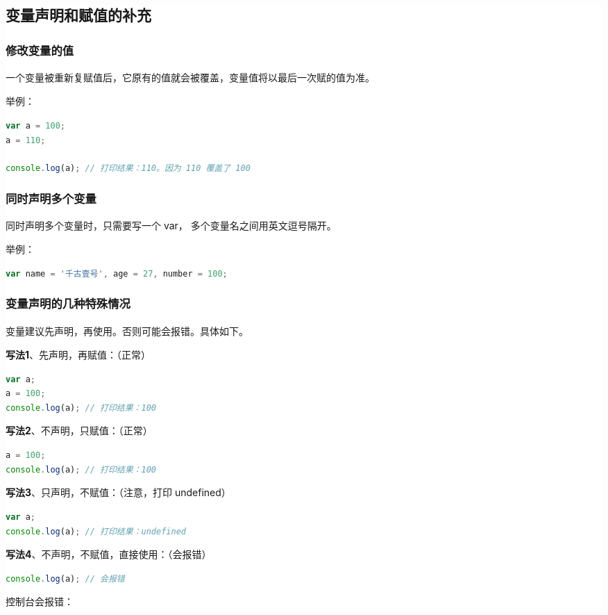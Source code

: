 ## 变量声明和赋值的补充

### 修改变量的值

一个变量被重新复赋值后，它原有的值就会被覆盖，变量值将以最后一次赋的值为准。

举例：

```javascript
var a = 100;
a = 110;

console.log(a); // 打印结果：110。因为 110 覆盖了 100
```


### 同时声明多个变量

同时声明多个变量时，只需要写一个 var， 多个变量名之间用英文逗号隔开。

举例：

```javascript
var name = '千古壹号', age = 27, number = 100;
```

### 变量声明的几种特殊情况

变量建议先声明，再使用。否则可能会报错。具体如下。

**写法1**、先声明，再赋值：（正常）

```javascript
var a;
a = 100;
console.log(a); // 打印结果：100
```
**写法2**、不声明，只赋值：（正常）

```javascript
a = 100;
console.log(a); // 打印结果：100
```

**写法3**、只声明，不赋值：（注意，打印 undefined）

```javascript
var a;
console.log(a); // 打印结果：undefined
```

**写法4**、不声明，不赋值，直接使用：（会报错）

```javascript
console.log(a); // 会报错
```

控制台会报错：
